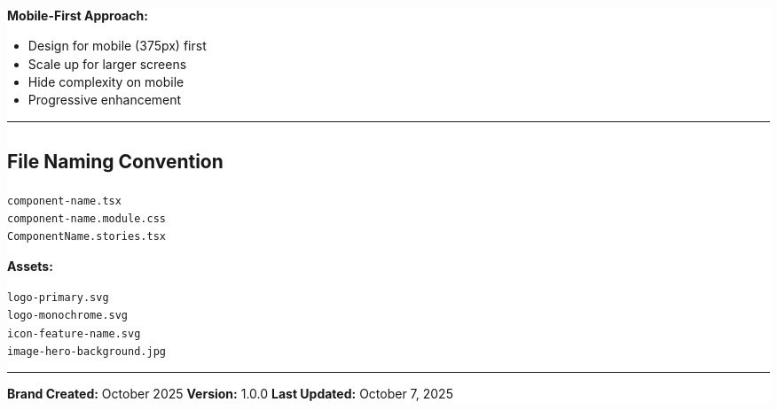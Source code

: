 **Mobile-First Approach:**
- Design for mobile (375px) first
- Scale up for larger screens
- Hide complexity on mobile
- Progressive enhancement

---

## File Naming Convention

```
component-name.tsx
component-name.module.css
ComponentName.stories.tsx
```

**Assets:**
```
logo-primary.svg
logo-monochrome.svg
icon-feature-name.svg
image-hero-background.jpg
```

---

**Brand Created:** October 2025
**Version:** 1.0.0
**Last Updated:** October 7, 2025
